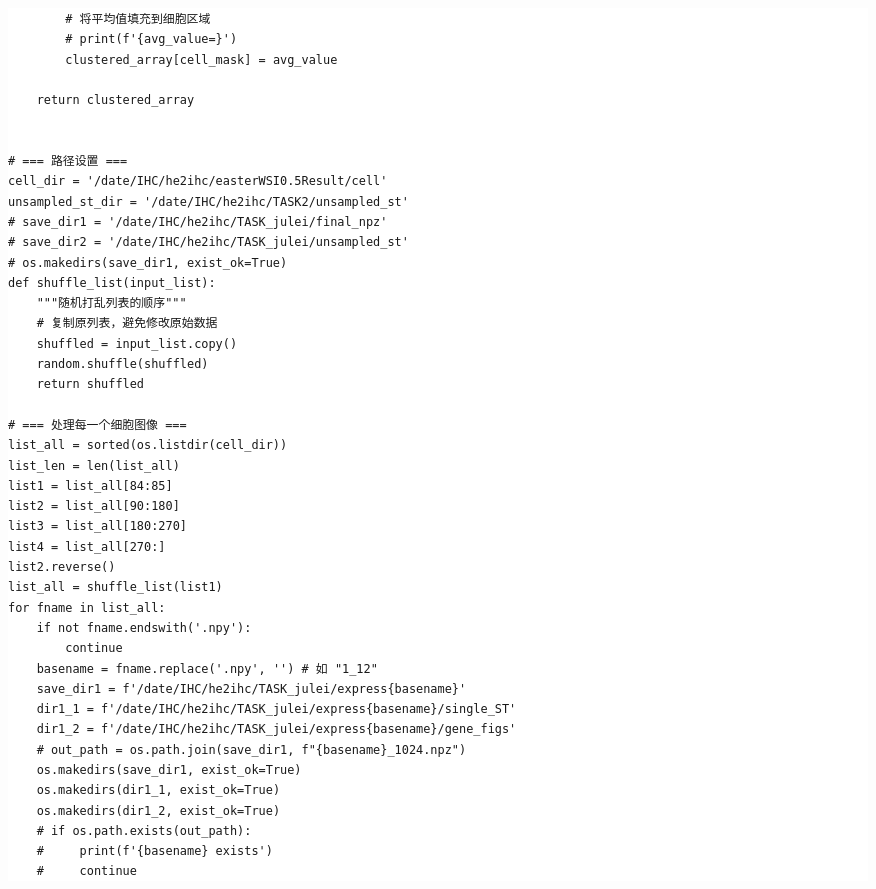             # 将平均值填充到细胞区域
            # print(f'{avg_value=}')
            clustered_array[cell_mask] = avg_value

        return clustered_array


    # === 路径设置 ===
    cell_dir = '/date/IHC/he2ihc/easterWSI0.5Result/cell'
    unsampled_st_dir = '/date/IHC/he2ihc/TASK2/unsampled_st'
    # save_dir1 = '/date/IHC/he2ihc/TASK_julei/final_npz'
    # save_dir2 = '/date/IHC/he2ihc/TASK_julei/unsampled_st'
    # os.makedirs(save_dir1, exist_ok=True)
    def shuffle_list(input_list):
        """随机打乱列表的顺序"""
        # 复制原列表，避免修改原始数据
        shuffled = input_list.copy()
        random.shuffle(shuffled)
        return shuffled

    # === 处理每一个细胞图像 ===
    list_all = sorted(os.listdir(cell_dir))
    list_len = len(list_all)
    list1 = list_all[84:85]
    list2 = list_all[90:180]
    list3 = list_all[180:270]
    list4 = list_all[270:]
    list2.reverse()
    list_all = shuffle_list(list1)
    for fname in list_all:
        if not fname.endswith('.npy'):
            continue
        basename = fname.replace('.npy', '') # 如 "1_12"
        save_dir1 = f'/date/IHC/he2ihc/TASK_julei/express{basename}'
        dir1_1 = f'/date/IHC/he2ihc/TASK_julei/express{basename}/single_ST'
        dir1_2 = f'/date/IHC/he2ihc/TASK_julei/express{basename}/gene_figs'
        # out_path = os.path.join(save_dir1, f"{basename}_1024.npz")
        os.makedirs(save_dir1, exist_ok=True)
        os.makedirs(dir1_1, exist_ok=True)
        os.makedirs(dir1_2, exist_ok=True)
        # if os.path.exists(out_path):
        #     print(f'{basename} exists')
        #     continue